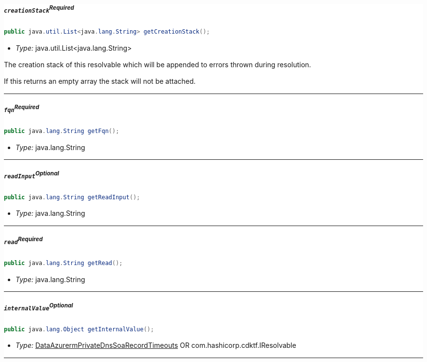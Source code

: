 
##### `creationStack`<sup>Required</sup> <a name="creationStack" id="@cdktf/provider-azurerm.dataAzurermPrivateDnsSoaRecord.DataAzurermPrivateDnsSoaRecordTimeoutsOutputReference.property.creationStack"></a>

```java
public java.util.List<java.lang.String> getCreationStack();
```

- *Type:* java.util.List<java.lang.String>

The creation stack of this resolvable which will be appended to errors thrown during resolution.

If this returns an empty array the stack will not be attached.

---

##### `fqn`<sup>Required</sup> <a name="fqn" id="@cdktf/provider-azurerm.dataAzurermPrivateDnsSoaRecord.DataAzurermPrivateDnsSoaRecordTimeoutsOutputReference.property.fqn"></a>

```java
public java.lang.String getFqn();
```

- *Type:* java.lang.String

---

##### `readInput`<sup>Optional</sup> <a name="readInput" id="@cdktf/provider-azurerm.dataAzurermPrivateDnsSoaRecord.DataAzurermPrivateDnsSoaRecordTimeoutsOutputReference.property.readInput"></a>

```java
public java.lang.String getReadInput();
```

- *Type:* java.lang.String

---

##### `read`<sup>Required</sup> <a name="read" id="@cdktf/provider-azurerm.dataAzurermPrivateDnsSoaRecord.DataAzurermPrivateDnsSoaRecordTimeoutsOutputReference.property.read"></a>

```java
public java.lang.String getRead();
```

- *Type:* java.lang.String

---

##### `internalValue`<sup>Optional</sup> <a name="internalValue" id="@cdktf/provider-azurerm.dataAzurermPrivateDnsSoaRecord.DataAzurermPrivateDnsSoaRecordTimeoutsOutputReference.property.internalValue"></a>

```java
public java.lang.Object getInternalValue();
```

- *Type:* <a href="#@cdktf/provider-azurerm.dataAzurermPrivateDnsSoaRecord.DataAzurermPrivateDnsSoaRecordTimeouts">DataAzurermPrivateDnsSoaRecordTimeouts</a> OR com.hashicorp.cdktf.IResolvable

---



